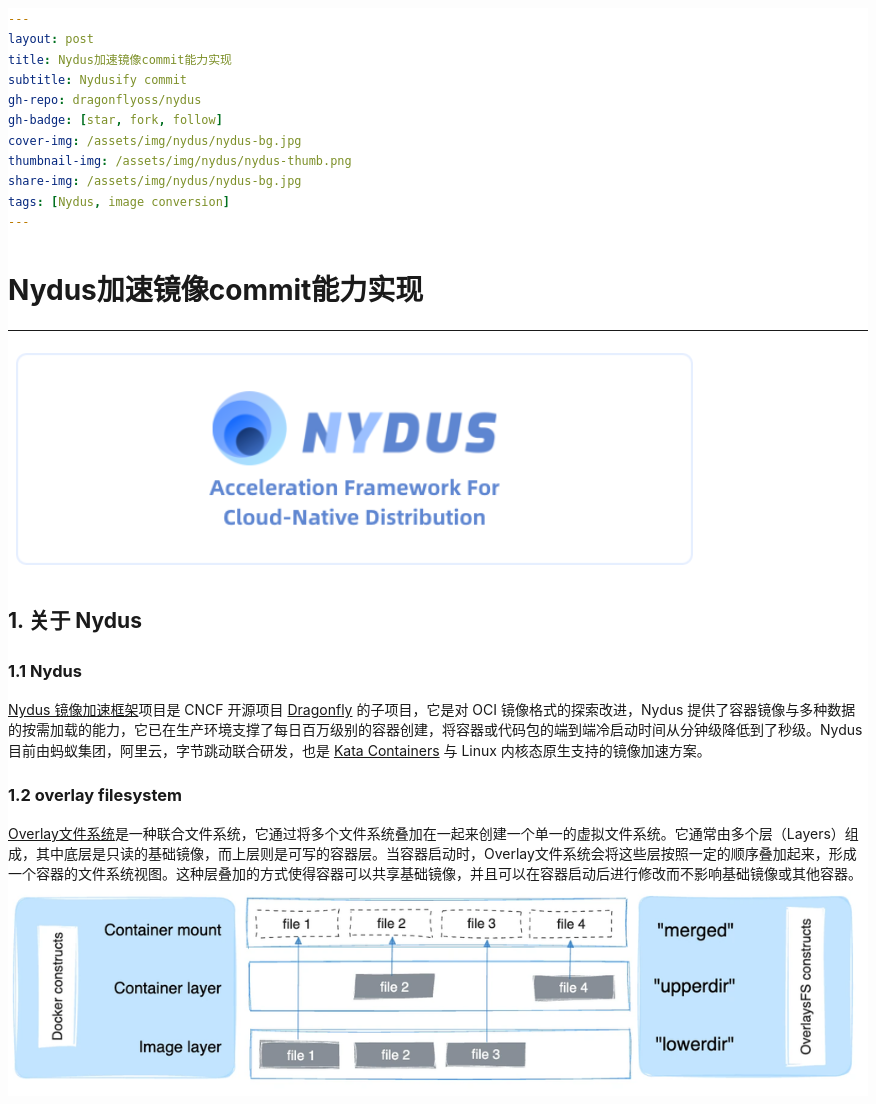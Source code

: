 ```yaml
---
layout: post
title: Nydus加速镜像commit能力实现
subtitle: Nydusify commit
gh-repo: dragonflyoss/nydus
gh-badge: [star, fork, follow]
cover-img: /assets/img/nydus/nydus-bg.jpg
thumbnail-img: /assets/img/nydus/nydus-thumb.png
share-img: /assets/img/nydus/nydus-bg.jpg
tags: [Nydus, image conversion]
---
```


# Nydus加速镜像commit能力实现
---
![nydus-icon](../assets/img/nydus/nydus-icon2.png)

## 1. 关于 Nydus

### 1.1 Nydus
[Nydus 镜像加速框架](https://nydus.dev/)项目是 CNCF 开源项目 [Dragonfly](https://d7y.io/) 的子项目，它是对 OCI 镜像格式的探索改进，Nydus 提供了容器镜像与多种数据的按需加载的能力，它已在生产环境支撑了每日百万级别的容器创建，将容器或代码包的端到端冷启动时间从分钟级降低到了秒级。Nydus 目前由蚂蚁集团，阿里云，字节跳动联合研发，也是 [Kata Containers](https://katacontainers.io/) 与 Linux 内核态原生支持的镜像加速方案。

### 1.2 overlay filesystem
[Overlay文件系统](https://docs.kernel.org/filesystems/overlayfs.html)是一种联合文件系统，它通过将多个文件系统叠加在一起来创建一个单一的虚拟文件系统。它通常由多个层（Layers）组成，其中底层是只读的基础镜像，而上层则是可写的容器层。当容器启动时，Overlay文件系统会将这些层按照一定的顺序叠加起来，形成一个容器的文件系统视图。这种层叠加的方式使得容器可以共享基础镜像，并且可以在容器启动后进行修改而不影响基础镜像或其他容器。
![overlay](../assets/img/nydus/overlay.png)
